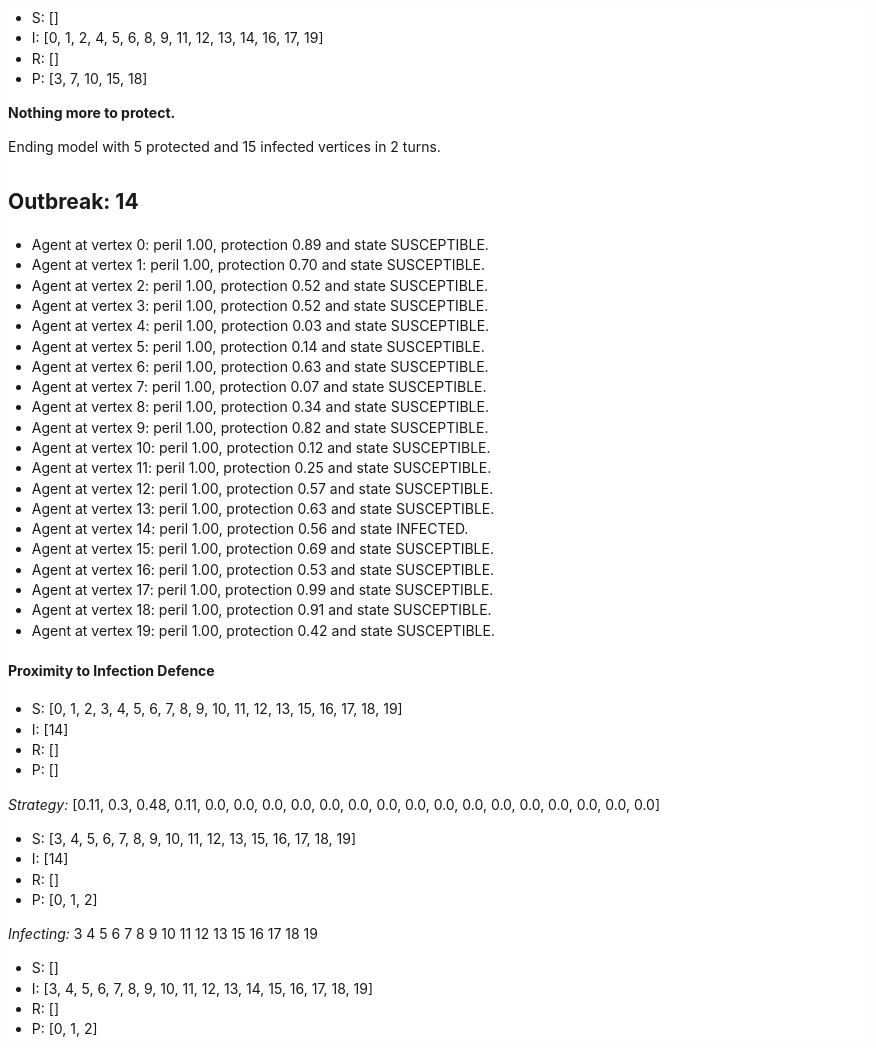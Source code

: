  * S: []
 * I: [0, 1, 2, 4, 5, 6, 8, 9, 11, 12, 13, 14, 16, 17, 19]
 * R: []
 * P: [3, 7, 10, 15, 18]

__Nothing more to protect.__

Ending model with 5 protected and 15 infected vertices in 2 turns.



## Outbreak: 14

* Agent at vertex 0: peril 1.00, protection 0.89 and state SUSCEPTIBLE.
* Agent at vertex 1: peril 1.00, protection 0.70 and state SUSCEPTIBLE.
* Agent at vertex 2: peril 1.00, protection 0.52 and state SUSCEPTIBLE.
* Agent at vertex 3: peril 1.00, protection 0.52 and state SUSCEPTIBLE.
* Agent at vertex 4: peril 1.00, protection 0.03 and state SUSCEPTIBLE.
* Agent at vertex 5: peril 1.00, protection 0.14 and state SUSCEPTIBLE.
* Agent at vertex 6: peril 1.00, protection 0.63 and state SUSCEPTIBLE.
* Agent at vertex 7: peril 1.00, protection 0.07 and state SUSCEPTIBLE.
* Agent at vertex 8: peril 1.00, protection 0.34 and state SUSCEPTIBLE.
* Agent at vertex 9: peril 1.00, protection 0.82 and state SUSCEPTIBLE.
* Agent at vertex 10: peril 1.00, protection 0.12 and state SUSCEPTIBLE.
* Agent at vertex 11: peril 1.00, protection 0.25 and state SUSCEPTIBLE.
* Agent at vertex 12: peril 1.00, protection 0.57 and state SUSCEPTIBLE.
* Agent at vertex 13: peril 1.00, protection 0.63 and state SUSCEPTIBLE.
* Agent at vertex 14: peril 1.00, protection 0.56 and state INFECTED.
* Agent at vertex 15: peril 1.00, protection 0.69 and state SUSCEPTIBLE.
* Agent at vertex 16: peril 1.00, protection 0.53 and state SUSCEPTIBLE.
* Agent at vertex 17: peril 1.00, protection 0.99 and state SUSCEPTIBLE.
* Agent at vertex 18: peril 1.00, protection 0.91 and state SUSCEPTIBLE.
* Agent at vertex 19: peril 1.00, protection 0.42 and state SUSCEPTIBLE.
#### Proximity to Infection Defence

 * S: [0, 1, 2, 3, 4, 5, 6, 7, 8, 9, 10, 11, 12, 13, 15, 16, 17, 18, 19]
 * I: [14]
 * R: []
 * P: []

_Strategy:_ [0.11, 0.3, 0.48, 0.11, 0.0, 0.0, 0.0, 0.0, 0.0, 0.0, 0.0, 0.0, 0.0, 0.0, 0.0, 0.0, 0.0, 0.0, 0.0, 0.0]

 * S: [3, 4, 5, 6, 7, 8, 9, 10, 11, 12, 13, 15, 16, 17, 18, 19]
 * I: [14]
 * R: []
 * P: [0, 1, 2]

_Infecting:_ 3 4 5 6 7 8 9 10 11 12 13 15 16 17 18 19 


 * S: []
 * I: [3, 4, 5, 6, 7, 8, 9, 10, 11, 12, 13, 14, 15, 16, 17, 18, 19]
 * R: []
 * P: [0, 1, 2]
